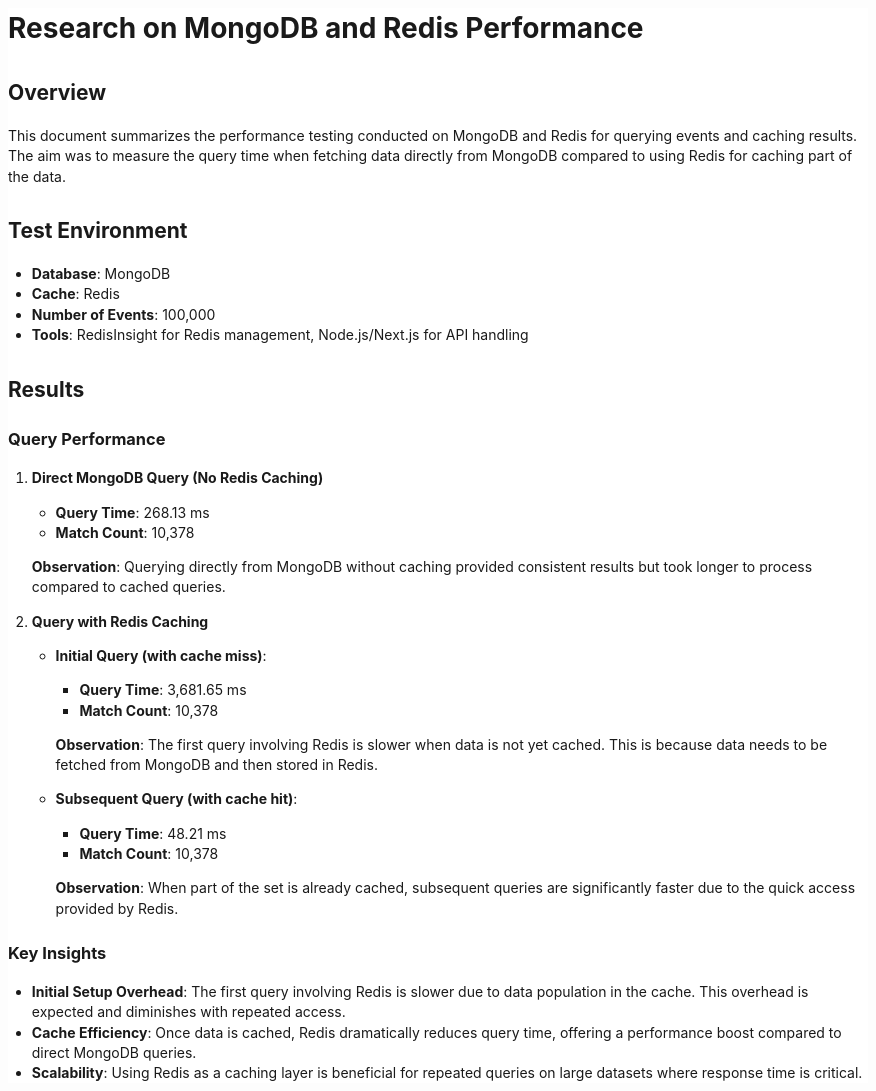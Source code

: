 # Research on MongoDB and Redis Performance

## Overview

This document summarizes the performance testing conducted on MongoDB and Redis for querying events and caching results. The aim was to measure the query time when fetching data directly from MongoDB compared to using Redis for caching part of the data.

## Test Environment

- **Database**: MongoDB
- **Cache**: Redis
- **Number of Events**: 100,000
- **Tools**: RedisInsight for Redis management, Node.js/Next.js for API handling

## Results

### Query Performance

1. **Direct MongoDB Query (No Redis Caching)**

   - **Query Time**: 268.13 ms
   - **Match Count**: 10,378

   **Observation**: Querying directly from MongoDB without caching provided consistent results but took longer to process compared to cached queries.

2. **Query with Redis Caching**

   - **Initial Query (with cache miss)**:

     - **Query Time**: 3,681.65 ms
     - **Match Count**: 10,378

     **Observation**: The first query involving Redis is slower when data is not yet cached. This is because data needs to be fetched from MongoDB and then stored in Redis.

   - **Subsequent Query (with cache hit)**:

     - **Query Time**: 48.21 ms
     - **Match Count**: 10,378

     **Observation**: When part of the set is already cached, subsequent queries are significantly faster due to the quick access provided by Redis.

### Key Insights

- **Initial Setup Overhead**: The first query involving Redis is slower due to data population in the cache. This overhead is expected and diminishes with repeated access.
- **Cache Efficiency**: Once data is cached, Redis dramatically reduces query time, offering a performance boost compared to direct MongoDB queries.
- **Scalability**: Using Redis as a caching layer is beneficial for repeated queries on large datasets where response time is critical.
